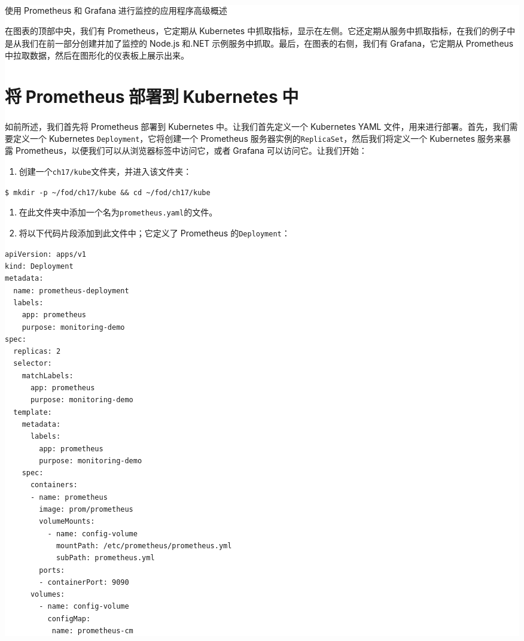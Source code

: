 使用 Prometheus 和 Grafana 进行监控的应用程序高级概述

在图表的顶部中央，我们有 Prometheus，它定期从 Kubernetes 中抓取指标，显示在左侧。它还定期从服务中抓取指标，在我们的例子中是从我们在前一部分创建并加了监控的 Node.js 和.NET 示例服务中抓取。最后，在图表的右侧，我们有 Grafana，它定期从 Prometheus 中拉取数据，然后在图形化的仪表板上展示出来。

# 将 Prometheus 部署到 Kubernetes 中

如前所述，我们首先将 Prometheus 部署到 Kubernetes 中。让我们首先定义一个 Kubernetes YAML 文件，用来进行部署。首先，我们需要定义一个 Kubernetes `Deployment`，它将创建一个 Prometheus 服务器实例的`ReplicaSet`，然后我们将定义一个 Kubernetes 服务来暴露 Prometheus，以便我们可以从浏览器标签中访问它，或者 Grafana 可以访问它。让我们开始：

1.  创建一个`ch17/kube`文件夹，并进入该文件夹：

```
$ mkdir -p ~/fod/ch17/kube && cd ~/fod/ch17/kube
```

1.  在此文件夹中添加一个名为`prometheus.yaml`的文件。

1.  将以下代码片段添加到此文件中；它定义了 Prometheus 的`Deployment`：

```
apiVersion: apps/v1
kind: Deployment
metadata:
  name: prometheus-deployment
  labels:
    app: prometheus
    purpose: monitoring-demo
spec:
  replicas: 2
  selector:
    matchLabels:
      app: prometheus
      purpose: monitoring-demo
  template:
    metadata:
      labels:
        app: prometheus
        purpose: monitoring-demo
    spec:
      containers:
      - name: prometheus
        image: prom/prometheus
        volumeMounts:
          - name: config-volume
            mountPath: /etc/prometheus/prometheus.yml
            subPath: prometheus.yml
        ports:
        - containerPort: 9090
      volumes:
        - name: config-volume
          configMap:
           name: prometheus-cm
```
